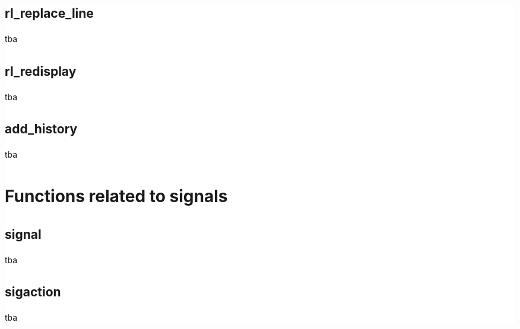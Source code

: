 
## rl_replace_line

tba


## rl_redisplay

tba


## add_history

tba


# Functions related to signals

## signal

tba


## sigaction

tba